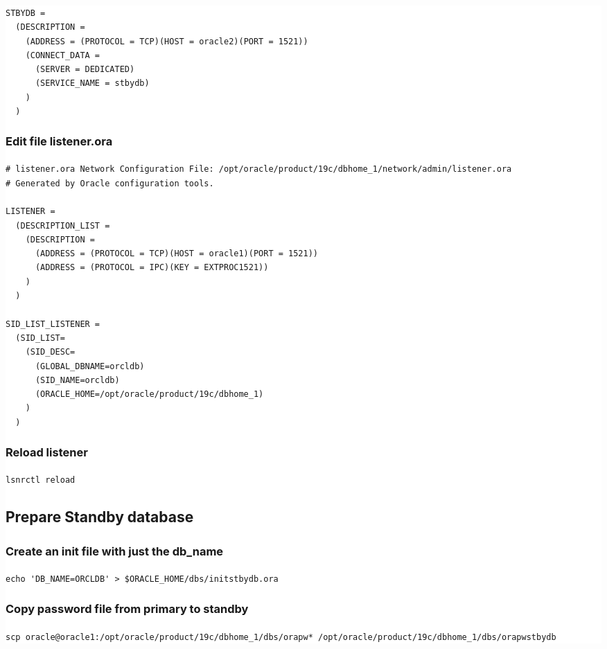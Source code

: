 ```
STBYDB =
  (DESCRIPTION =
    (ADDRESS = (PROTOCOL = TCP)(HOST = oracle2)(PORT = 1521))
    (CONNECT_DATA =
      (SERVER = DEDICATED)
      (SERVICE_NAME = stbydb)
    )
  )
```


### Edit file listener.ora
```
# listener.ora Network Configuration File: /opt/oracle/product/19c/dbhome_1/network/admin/listener.ora
# Generated by Oracle configuration tools.

LISTENER =
  (DESCRIPTION_LIST =
    (DESCRIPTION =
      (ADDRESS = (PROTOCOL = TCP)(HOST = oracle1)(PORT = 1521))
      (ADDRESS = (PROTOCOL = IPC)(KEY = EXTPROC1521))
    )
  )

SID_LIST_LISTENER =
  (SID_LIST=
    (SID_DESC=
      (GLOBAL_DBNAME=orcldb)
      (SID_NAME=orcldb)
      (ORACLE_HOME=/opt/oracle/product/19c/dbhome_1)
    )
  )
```

### Reload listener
```
lsnrctl reload
```

## Prepare Standby database

### Create an init file with just the db_name
```
echo 'DB_NAME=ORCLDB' > $ORACLE_HOME/dbs/initstbydb.ora
```

### Copy password file from primary to standby
```
scp oracle@oracle1:/opt/oracle/product/19c/dbhome_1/dbs/orapw* /opt/oracle/product/19c/dbhome_1/dbs/orapwstbydb
```
